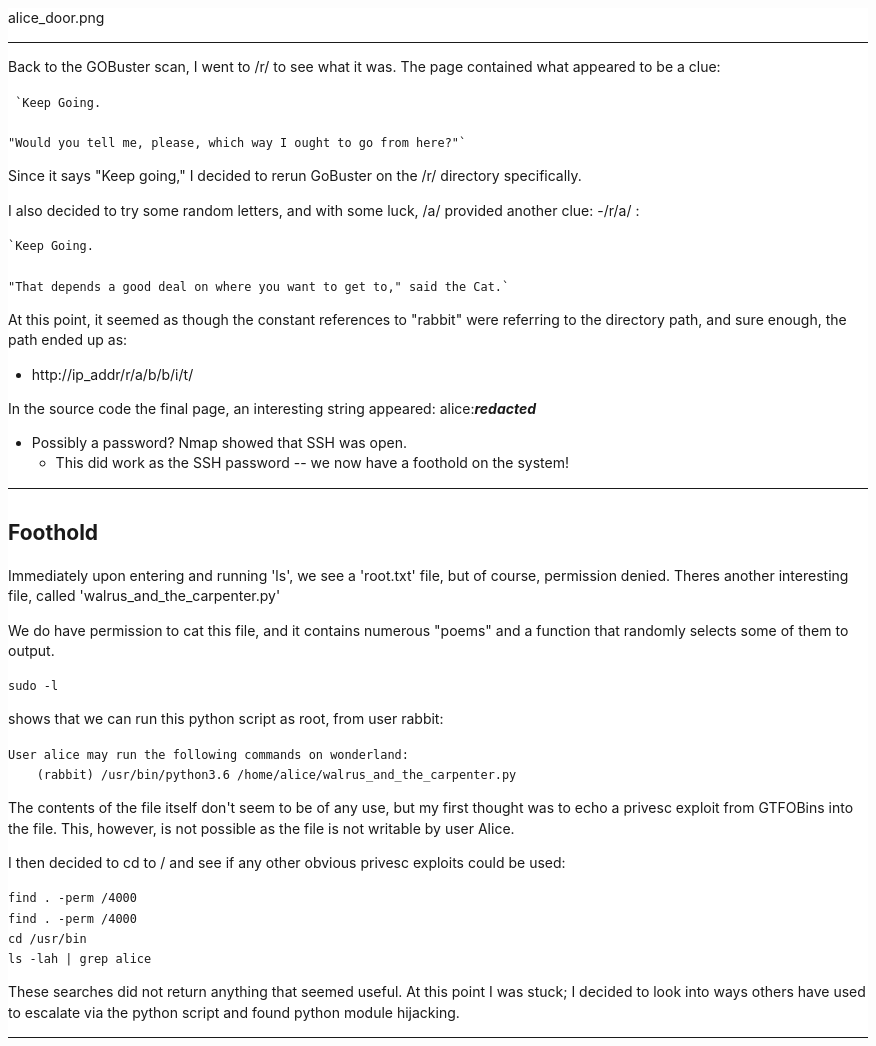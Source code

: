 alice_door.png

---

Back to the GOBuster scan, I went to /r/ to see what it was. The page contained what appeared to be a clue:
```
 `Keep Going.

"Would you tell me, please, which way I ought to go from here?"`
```

Since it says "Keep going," I decided to rerun GoBuster on the /r/ directory specifically. 

I also decided to try some random letters, and with some luck, /a/ provided another clue:
-/r/a/ : 
```
`Keep Going.

"That depends a good deal on where you want to get to," said the Cat.`
```
At this point, it seemed as though the constant references to "rabbit" were referring to the directory path, and sure enough, the path ended up as:

 - http://ip_addr/r/a/b/b/i/t/

In the source code the final page, an interesting string appeared:
alice:***redacted***
- Possibly a password? Nmap showed that SSH was open. 
	- This did work as the SSH password -- we now have a foothold on the system!
	
---
	
## Foothold

Immediately upon entering and running 'ls', we see a 'root.txt' file, but of course, permission denied. 
Theres another interesting file, called 'walrus_and_the_carpenter.py'

We do have permission to cat this file, and it contains numerous "poems" and a function that randomly selects some of them to output. 

```
sudo -l
```
shows that we can run this python script as root, from user rabbit:
```
User alice may run the following commands on wonderland:
    (rabbit) /usr/bin/python3.6 /home/alice/walrus_and_the_carpenter.py
```
	

The contents of the file itself don't seem to be of any use, but my first thought was to echo a privesc exploit from GTFOBins into the file. This, however, is not possible as the file is not writable by user Alice.

I then decided to cd to / and see if any other obvious privesc exploits could be used:
```
find . -perm /4000
find . -perm /4000
cd /usr/bin 
ls -lah | grep alice
```
These searches did not return anything that seemed useful.
At this point I was stuck; I decided to look into ways others have used to escalate via the python script and found python module hijacking. 

---